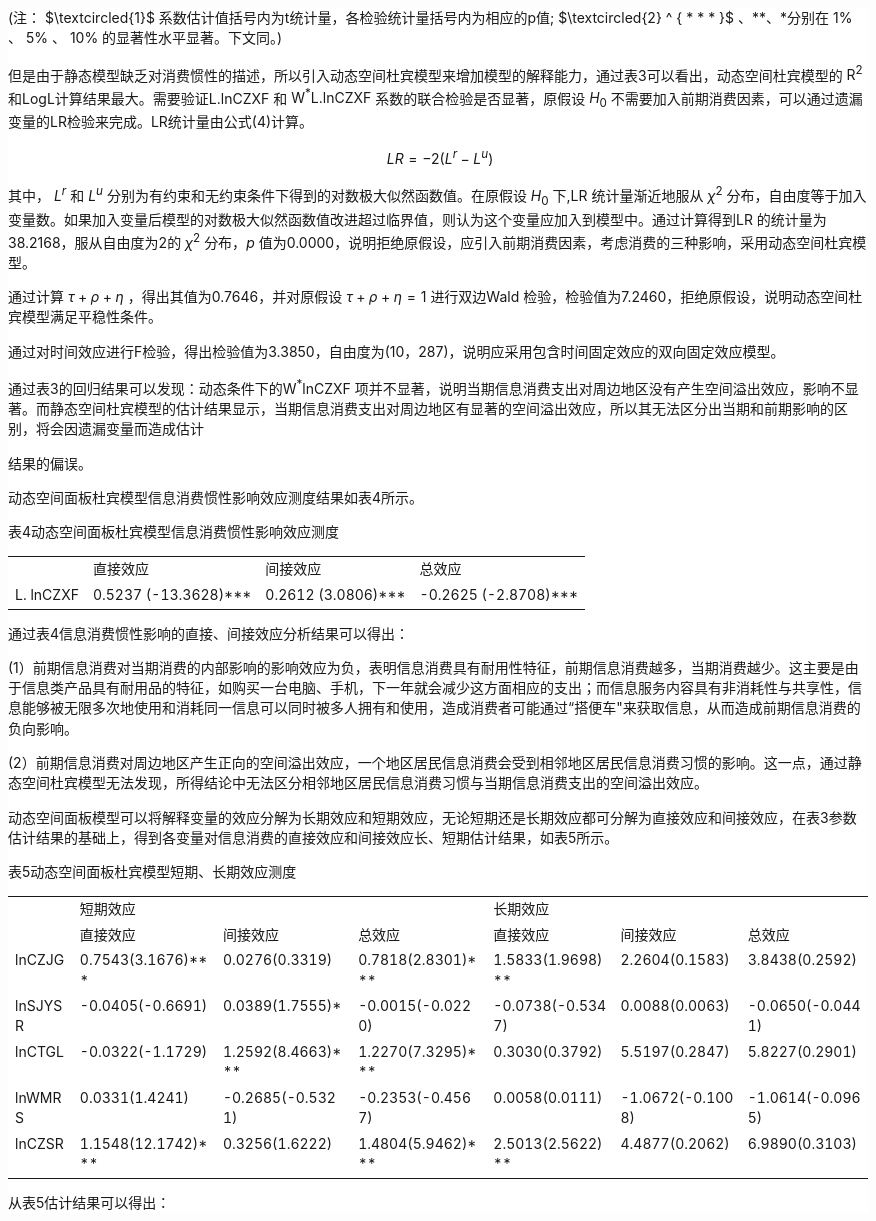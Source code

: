 (注： $\textcircled{1}$ 系数估计值括号内为t统计量，各检验统计量括号内为相应的p值; $\textcircled{2} ^ { * * * }$ 、\*\*、\*分别在 $1 \%$ 、 $5 \%$ 、 $10 \%$ 的显著性水平显著。下文同。)

但是由于静态模型缺乏对消费惯性的描述，所以引入动态空间杜宾模型来增加模型的解释能力，通过表3可以看出，动态空间杜宾模型的 ${ \mathrm { R } } ^ { 2 }$ 和LogL计算结果最大。需要验证L.lnCZXF 和 $\mathrm { W } ^ { * } \mathrm { L . l n C Z X F }$ 系数的联合检验是否显著，原假设 $H _ { 0 }$ 不需要加入前期消费因素，可以通过遗漏变量的LR检验来完成。LR统计量由公式(4)计算。

$$
\ L R = - 2 ( L ^ { r } - L ^ { u } )
$$

其中， $L ^ { r }$ 和 $L ^ { u }$ 分别为有约束和无约束条件下得到的对数极大似然函数值。在原假设 $H _ { 0 }$ 下,LR 统计量渐近地服从 $\chi ^ { 2 }$ 分布，自由度等于加入变量数。如果加入变量后模型的对数极大似然函数值改进超过临界值，则认为这个变量应加入到模型中。通过计算得到LR 的统计量为38.2168，服从自由度为2的 $\chi ^ { 2 }$ 分布，$p$ 值为0.0000，说明拒绝原假设，应引入前期消费因素，考虑消费的三种影响，采用动态空间杜宾模型。

通过计算 $\tau + \rho + \eta$ ，得出其值为0.7646，并对原假设 $\tau + \rho + \eta = 1$ 进行双边Wald 检验，检验值为7.2460，拒绝原假设，说明动态空间杜宾模型满足平稳性条件。

通过对时间效应进行F检验，得出检验值为3.3850，自由度为(10，287)，说明应采用包含时间固定效应的双向固定效应模型。

通过表3的回归结果可以发现：动态条件下的$\mathrm { W } ^ { * } \mathrm { l n C Z X F }$ 项并不显著，说明当期信息消费支出对周边地区没有产生空间溢出效应，影响不显著。而静态空间杜宾模型的估计结果显示，当期信息消费支出对周边地区有显著的空间溢出效应，所以其无法区分出当期和前期影响的区别，将会因遗漏变量而造成估计

结果的偏误。

动态空间面板杜宾模型信息消费惯性影响效应测度结果如表4所示。

表4动态空间面板杜宾模型信息消费惯性影响效应测度  

<html><body><table><tr><td></td><td>直接效应</td><td>间接效应</td><td>总效应</td></tr><tr><td>L. lnCZXF</td><td>0.5237 (-13.3628)***</td><td>0.2612 (3.0806)***</td><td>-0.2625 (-2.8708)***</td></tr></table></body></html>

通过表4信息消费惯性影响的直接、间接效应分析结果可以得出：

(1）前期信息消费对当期消费的内部影响的影响效应为负，表明信息消费具有耐用性特征，前期信息消费越多，当期消费越少。这主要是由于信息类产品具有耐用品的特征，如购买一台电脑、手机，下一年就会减少这方面相应的支出；而信息服务内容具有非消耗性与共享性，信息能够被无限多次地使用和消耗同一信息可以同时被多人拥有和使用，造成消费者可能通过“搭便车"来获取信息，从而造成前期信息消费的负向影响。

(2）前期信息消费对周边地区产生正向的空间溢出效应，一个地区居民信息消费会受到相邻地区居民信息消费习惯的影响。这一点，通过静态空间杜宾模型无法发现，所得结论中无法区分相邻地区居民信息消费习惯与当期信息消费支出的空间溢出效应。

动态空间面板模型可以将解释变量的效应分解为长期效应和短期效应，无论短期还是长期效应都可分解为直接效应和间接效应，在表3参数估计结果的基础上，得到各变量对信息消费的直接效应和间接效应长、短期估计结果，如表5所示。

表5动态空间面板杜宾模型短期、长期效应测度  

<html><body><table><tr><td rowspan="2"></td><td colspan="3">短期效应</td><td colspan="3">长期效应</td></tr><tr><td>直接效应</td><td>间接效应</td><td>总效应</td><td>直接效应</td><td>间接效应</td><td>总效应</td></tr><tr><td>lnCZJG</td><td>0.7543(3.1676)***</td><td>0.0276(0.3319)</td><td>0.7818(2.8301)***</td><td>1.5833(1.9698)**</td><td>2.2604(0.1583)</td><td>3.8438(0.2592)</td></tr><tr><td>lnSJYSR</td><td>-0.0405(-0.6691)</td><td>0.0389(1.7555)*</td><td>-0.0015(-0.0220)</td><td>-0.0738(-0.5347)</td><td>0.0088(0.0063)</td><td>-0.0650(-0.0441)</td></tr><tr><td>lnCTGL</td><td>-0.0322(-1.1729)</td><td>1.2592(8.4663)***</td><td>1.2270(7.3295)***</td><td>0.3030(0.3792)</td><td>5.5197(0.2847)</td><td>5.8227(0.2901)</td></tr><tr><td>lnWMRS</td><td>0.0331(1.4241)</td><td>-0.2685(-0.5321)</td><td>-0.2353(-0.4567)</td><td>0.0058(0.0111)</td><td>-1.0672(-0.1008)</td><td>-1.0614(-0.0965)</td></tr><tr><td>lnCZSR</td><td>1.1548(12.1742)***</td><td>0.3256(1.6222)</td><td>1.4804(5.9462)***</td><td>2.5013(2.5622)**</td><td>4.4877(0.2062)</td><td>6.9890(0.3103)</td></tr></table></body></html>

从表5估计结果可以得出：
